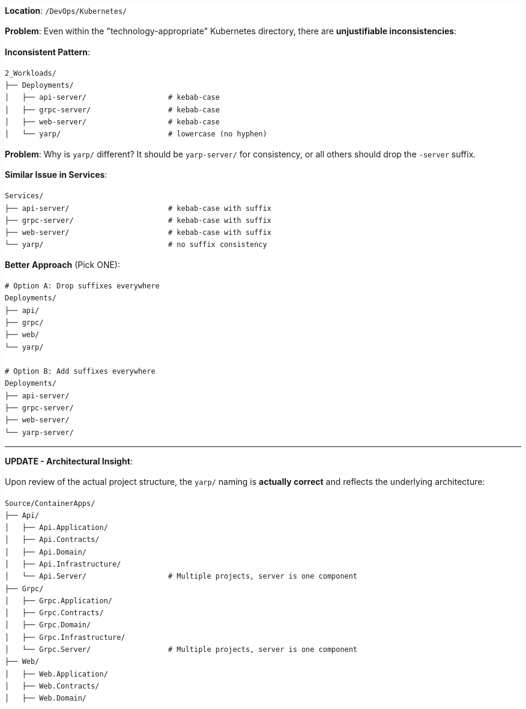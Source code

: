 **Location**: `/DevOps/Kubernetes/`

**Problem**: Even within the "technology-appropriate" Kubernetes directory, there are **unjustifiable inconsistencies**:

**Inconsistent Pattern**:
```
2_Workloads/
├── Deployments/
│   ├── api-server/                   # kebab-case
│   ├── grpc-server/                  # kebab-case  
│   ├── web-server/                   # kebab-case
│   └── yarp/                         # lowercase (no hyphen)
```

**Problem**: Why is `yarp/` different? It should be `yarp-server/` for consistency, or all others should drop the `-server` suffix.

**Similar Issue in Services**:
```
Services/
├── api-server/                       # kebab-case with suffix
├── grpc-server/                      # kebab-case with suffix
├── web-server/                       # kebab-case with suffix  
└── yarp/                             # no suffix consistency
```

**Better Approach** (Pick ONE):
```
# Option A: Drop suffixes everywhere
Deployments/
├── api/
├── grpc/  
├── web/
└── yarp/

# Option B: Add suffixes everywhere  
Deployments/
├── api-server/
├── grpc-server/
├── web-server/
└── yarp-server/
```

---

**UPDATE - Architectural Insight**:

Upon review of the actual project structure, the `yarp/` naming is **actually correct** and reflects the underlying architecture:

```
Source/ContainerApps/
├── Api/
│   ├── Api.Application/
│   ├── Api.Contracts/
│   ├── Api.Domain/
│   ├── Api.Infrastructure/
│   └── Api.Server/                   # Multiple projects, server is one component
├── Grpc/
│   ├── Grpc.Application/
│   ├── Grpc.Contracts/
│   ├── Grpc.Domain/
│   ├── Grpc.Infrastructure/
│   └── Grpc.Server/                  # Multiple projects, server is one component
├── Web/
│   ├── Web.Application/
│   ├── Web.Contracts/
│   ├── Web.Domain/
```